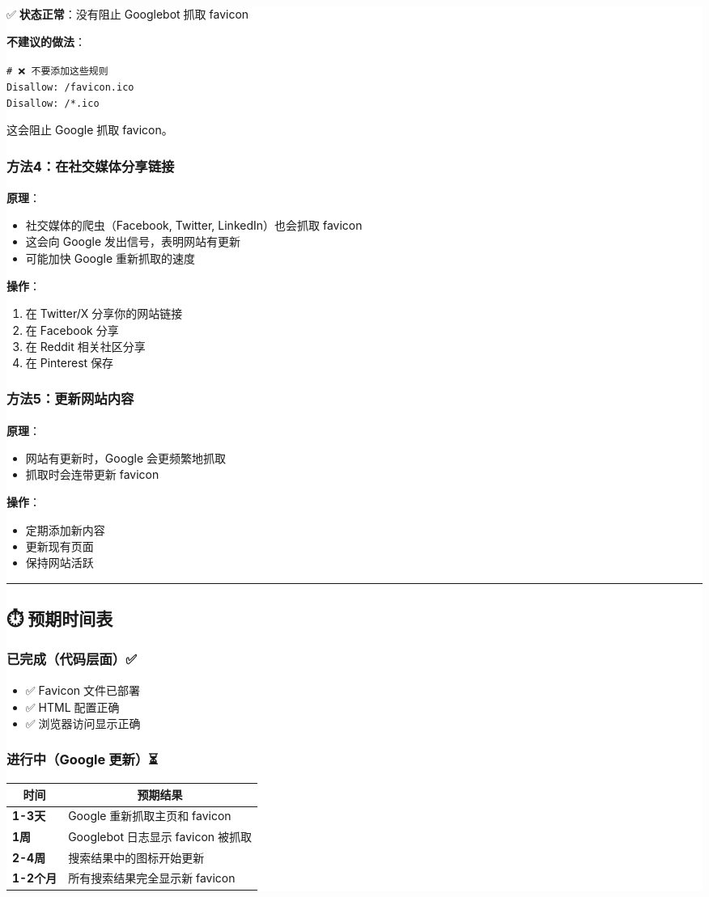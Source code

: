 ✅ **状态正常**：没有阻止 Googlebot 抓取 favicon

**不建议的做法**：
```
# ❌ 不要添加这些规则
Disallow: /favicon.ico
Disallow: /*.ico
```

这会阻止 Google 抓取 favicon。

### 方法4：在社交媒体分享链接

**原理**：
- 社交媒体的爬虫（Facebook, Twitter, LinkedIn）也会抓取 favicon
- 这会向 Google 发出信号，表明网站有更新
- 可能加快 Google 重新抓取的速度

**操作**：
1. 在 Twitter/X 分享你的网站链接
2. 在 Facebook 分享
3. 在 Reddit 相关社区分享
4. 在 Pinterest 保存

### 方法5：更新网站内容

**原理**：
- 网站有更新时，Google 会更频繁地抓取
- 抓取时会连带更新 favicon

**操作**：
- 定期添加新内容
- 更新现有页面
- 保持网站活跃

---

## ⏱️ 预期时间表

### 已完成（代码层面）✅
- ✅ Favicon 文件已部署
- ✅ HTML 配置正确
- ✅ 浏览器访问显示正确

### 进行中（Google 更新）⏳

| 时间 | 预期结果 |
|------|---------|
| **1-3天** | Google 重新抓取主页和 favicon |
| **1周** | Googlebot 日志显示 favicon 被抓取 |
| **2-4周** | 搜索结果中的图标开始更新 |
| **1-2个月** | 所有搜索结果完全显示新 favicon |
